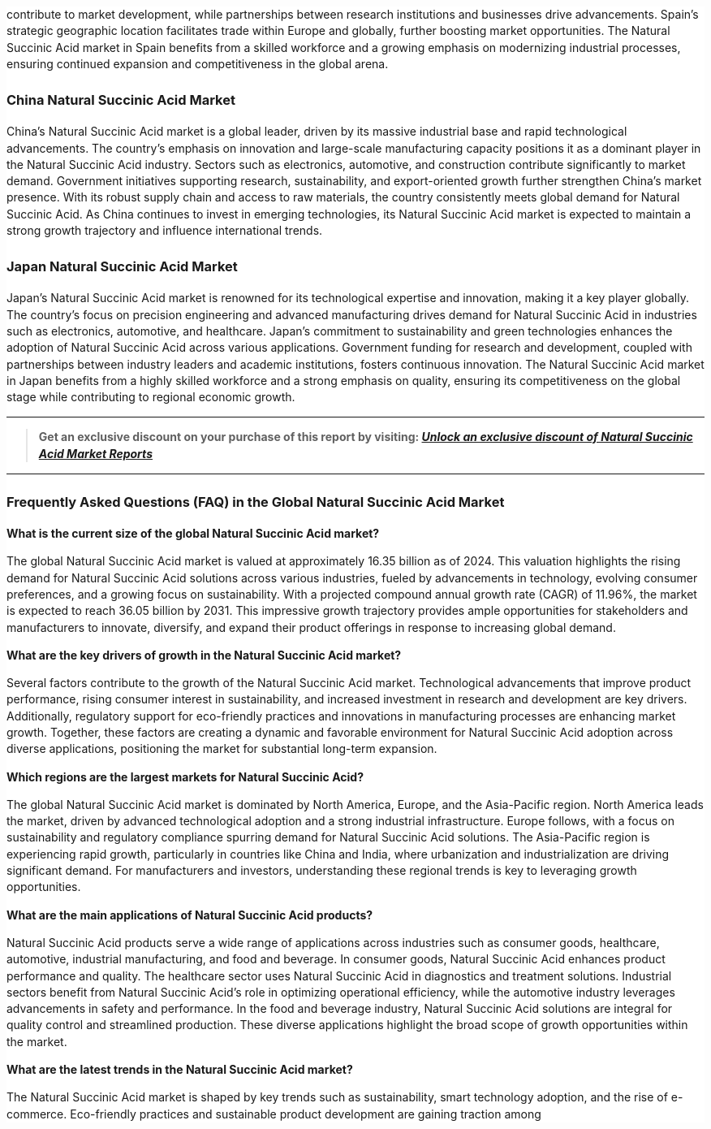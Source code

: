contribute to market development, while partnerships between research institutions and businesses drive advancements. Spain&rsquo;s strategic geographic location facilitates trade within Europe and globally, further boosting market opportunities. The Natural Succinic Acid market in Spain benefits from a skilled workforce and a growing emphasis on modernizing industrial processes, ensuring continued expansion and competitiveness in the global arena.</p><h3>China Natural Succinic Acid Market</h3><p>China&rsquo;s Natural Succinic Acid market is a global leader, driven by its massive industrial base and rapid technological advancements. The country&rsquo;s emphasis on innovation and large-scale manufacturing capacity positions it as a dominant player in the Natural Succinic Acid industry. Sectors such as electronics, automotive, and construction contribute significantly to market demand. Government initiatives supporting research, sustainability, and export-oriented growth further strengthen China&rsquo;s market presence. With its robust supply chain and access to raw materials, the country consistently meets global demand for Natural Succinic Acid. As China continues to invest in emerging technologies, its Natural Succinic Acid market is expected to maintain a strong growth trajectory and influence international trends.</p><h3>Japan Natural Succinic Acid Market</h3><p>Japan&rsquo;s Natural Succinic Acid market is renowned for its technological expertise and innovation, making it a key player globally. The country&rsquo;s focus on precision engineering and advanced manufacturing drives demand for Natural Succinic Acid in industries such as electronics, automotive, and healthcare. Japan&rsquo;s commitment to sustainability and green technologies enhances the adoption of Natural Succinic Acid across various applications. Government funding for research and development, coupled with partnerships between industry leaders and academic institutions, fosters continuous innovation. The Natural Succinic Acid market in Japan benefits from a highly skilled workforce and a strong emphasis on quality, ensuring its competitiveness on the global stage while contributing to regional economic growth.</p><hr /><blockquote><p><strong>Get an exclusive discount on your purchase of this report by visiting: <em><a href="://marketresearchpulse.com/ask-for-discount/22483?utm_source=Github&amp;utm_medium=0119">Unlock an exclusive discount of Natural Succinic Acid Market Reports</a></em>&nbsp;</strong></p></blockquote><hr /><h3>Frequently Asked Questions (FAQ) in the Global Natural Succinic Acid Market</h3><p><strong>What is the current size of the global Natural Succinic Acid market?</strong></p><p>The global Natural Succinic Acid market is valued at approximately 16.35 billion as of 2024. This valuation highlights the rising demand for Natural Succinic Acid solutions across various industries, fueled by advancements in technology, evolving consumer preferences, and a growing focus on sustainability. With a projected compound annual growth rate (CAGR) of 11.96%, the market is expected to reach 36.05 billion by 2031. This impressive growth trajectory provides ample opportunities for stakeholders and manufacturers to innovate, diversify, and expand their product offerings in response to increasing global demand.</p><p><strong>What are the key drivers of growth in the Natural Succinic Acid market?</strong></p><p>Several factors contribute to the growth of the Natural Succinic Acid market. Technological advancements that improve product performance, rising consumer interest in sustainability, and increased investment in research and development are key drivers. Additionally, regulatory support for eco-friendly practices and innovations in manufacturing processes are enhancing market growth. Together, these factors are creating a dynamic and favorable environment for Natural Succinic Acid adoption across diverse applications, positioning the market for substantial long-term expansion.</p><p><strong>Which regions are the largest markets for Natural Succinic Acid?</strong></p><p>The global Natural Succinic Acid market is dominated by North America, Europe, and the Asia-Pacific region. North America leads the market, driven by advanced technological adoption and a strong industrial infrastructure. Europe follows, with a focus on sustainability and regulatory compliance spurring demand for Natural Succinic Acid solutions. The Asia-Pacific region is experiencing rapid growth, particularly in countries like China and India, where urbanization and industrialization are driving significant demand. For manufacturers and investors, understanding these regional trends is key to leveraging growth opportunities.</p><p><strong>What are the main applications of Natural Succinic Acid products?</strong></p><p>Natural Succinic Acid products serve a wide range of applications across industries such as consumer goods, healthcare, automotive, industrial manufacturing, and food and beverage. In consumer goods, Natural Succinic Acid enhances product performance and quality. The healthcare sector uses Natural Succinic Acid in diagnostics and treatment solutions. Industrial sectors benefit from Natural Succinic Acid&rsquo;s role in optimizing operational efficiency, while the automotive industry leverages advancements in safety and performance. In the food and beverage industry, Natural Succinic Acid solutions are integral for quality control and streamlined production. These diverse applications highlight the broad scope of growth opportunities within the market.</p><p><strong>What are the latest trends in the Natural Succinic Acid market?</strong></p><p>The Natural Succinic Acid market is shaped by key trends such as sustainability, smart technology adoption, and the rise of e-commerce. Eco-friendly practices and sustainable product development are gaining traction among